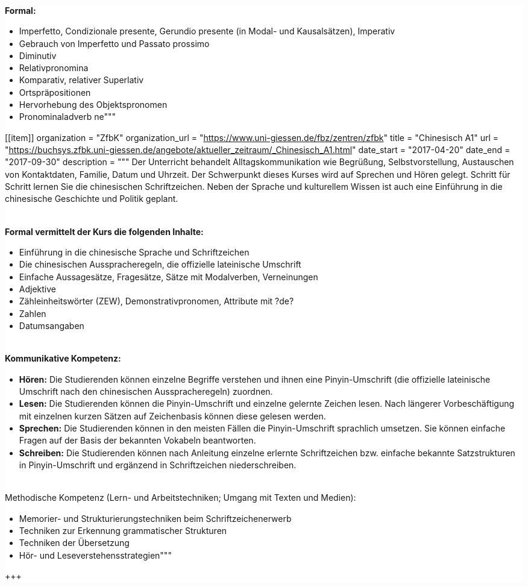 __Formal:__
  * Imperfetto, Condizionale presente, Gerundio presente (in Modal- und Kausalsätzen), Imperativ
  * Gebrauch von Imperfetto und Passato prossimo
  * Diminutiv
  * Relativpronomina
  * Komparativ, relativer Superlativ
  * Ortspräpositionen
  * Hervorhebung des Objektspronomen
  * Pronominaladverb ne"""
  
[[item]]
  organization = "ZfbK"
  organization_url = "https://www.uni-giessen.de/fbz/zentren/zfbk"
  title = "Chinesisch A1"
  url = "https://buchsys.zfbk.uni-giessen.de/angebote/aktueller_zeitraum/_Chinesisch_A1.html"
  date_start = "2017-04-20"
  date_end = "2017-09-30"
  description = """ Der Unterricht behandelt Alltagskommunikation wie Begrüßung, Selbstvorstellung, Austauschen von Kontaktdaten, Familie, Datum und Uhrzeit. Der Schwerpunkt dieses Kurses wird auf Sprechen und Hören gelegt. Schritt für Schritt lernen Sie die chinesischen Schriftzeichen. Neben der Sprache und kulturellem Wissen ist auch eine Einführung in die chinesische Geschichte und Politik geplant.<br/><br/>

__Formal vermittelt der Kurs die folgenden Inhalte:__
  * Einführung in die chinesische Sprache und Schriftzeichen
  * Die chinesischen Ausspracheregeln, die offizielle lateinische Umschrift
  * Einfache Aussagesätze, Fragesätze, Sätze mit Modalverben, Verneinungen
  * Adjektive
  * Zähleinheitswörter (ZEW), Demonstrativpronomen, Attribute mit ?de?
  * Zahlen
  * Datumsangaben<br/><br/>

__Kommunikative Kompetenz:__
  * __Hören:__ Die Studierenden können einzelne Begriffe verstehen und ihnen eine Pinyin-Umschrift (die offizielle lateinische Umschrift nach den chinesischen Ausspracheregeln) zuordnen.
  * __Lesen:__ Die Studierenden können die Pinyin-Umschrift und einzelne gelernte Zeichen lesen. Nach längerer Vorbeschäftigung mit einzelnen kurzen Sätzen auf Zeichenbasis können diese gelesen werden.
  * __Sprechen:__ Die Studierenden können in den meisten Fällen die Pinyin-Umschrift sprachlich umsetzen. Sie können einfache Fragen auf der Basis der bekannten Vokabeln beantworten.
  * __Schreiben:__ Die Studierenden können nach Anleitung einzelne erlernte Schriftzeichen bzw. einfache bekannte Satzstrukturen in Pinyin-Umschrift und ergänzend in Schriftzeichen niederschreiben.<br/><br/>

Methodische Kompetenz (Lern- und Arbeitstechniken; Umgang mit Texten und Medien):
  * Memorier- und Strukturierungstechniken beim Schriftzeichenerwerb
  * Techniken zur Erkennung grammatischer Strukturen
  * Techniken der Übersetzung
  * Hör- und Leseverstehensstrategien"""

+++
